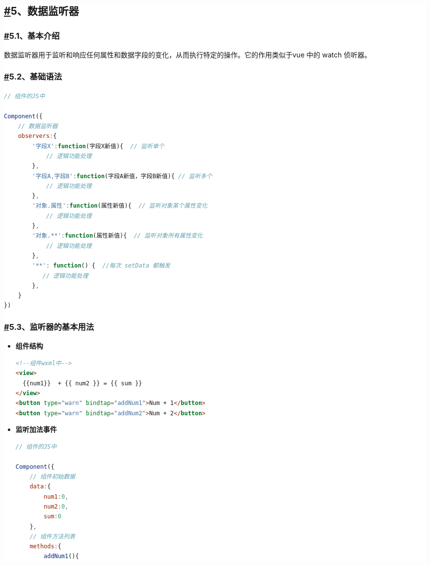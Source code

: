 ## [#](https://weldon0.github.io/wxxcx-docs/day04/#_5、数据监听器)5、数据监听器

### [#](https://weldon0.github.io/wxxcx-docs/day04/#_5-1、基本介绍)5.1、基本介绍

数据监听器用于监听和响应任何属性和数据字段的变化，从而执行特定的操作。它的作用类似于vue 中的 watch 侦听器。

### [#](https://weldon0.github.io/wxxcx-docs/day04/#_5-2、基础语法)5.2、基础语法

```js
// 组件的JS中

Component({
    // 数据监听器
    observers:{
        '字段X':function(字段X新值){  // 监听单个
            // 逻辑功能处理
        },
        '字段A,字段B':function(字段A新值，字段B新值){ // 监听多个
            // 逻辑功能处理
        },
        '对象.属性':function(属性新值){  // 监听对象某个属性变化
            // 逻辑功能处理
        },
        '对象.**':function(属性新值){  // 监听对象所有属性变化
            // 逻辑功能处理
        },
        '**': function() {  //每次 setData 都触发
           // 逻辑功能处理
        },
    }
})
```

### [#](https://weldon0.github.io/wxxcx-docs/day04/#_5-3、监听器的基本用法)5.3、监听器的基本用法

- **组件结构**

  ```html
  <!--组件wxml中-->
  <view>
  	{{num1}}  + {{ num2 }} = {{ sum }}
  </view>
  <button type="warn" bindtap="addNum1">Num + 1</button>
  <button type="warn" bindtap="addNum2">Num + 2</button>
  ```

- **监听加法事件**

  ```js
  // 组件的JS中
  
  Component({
      // 组件初始数据
      data:{
          num1:0,
          num2:0,
          sum:0
      },
      // 组件方法列表
      methods:{
          addNum1(){
  ```